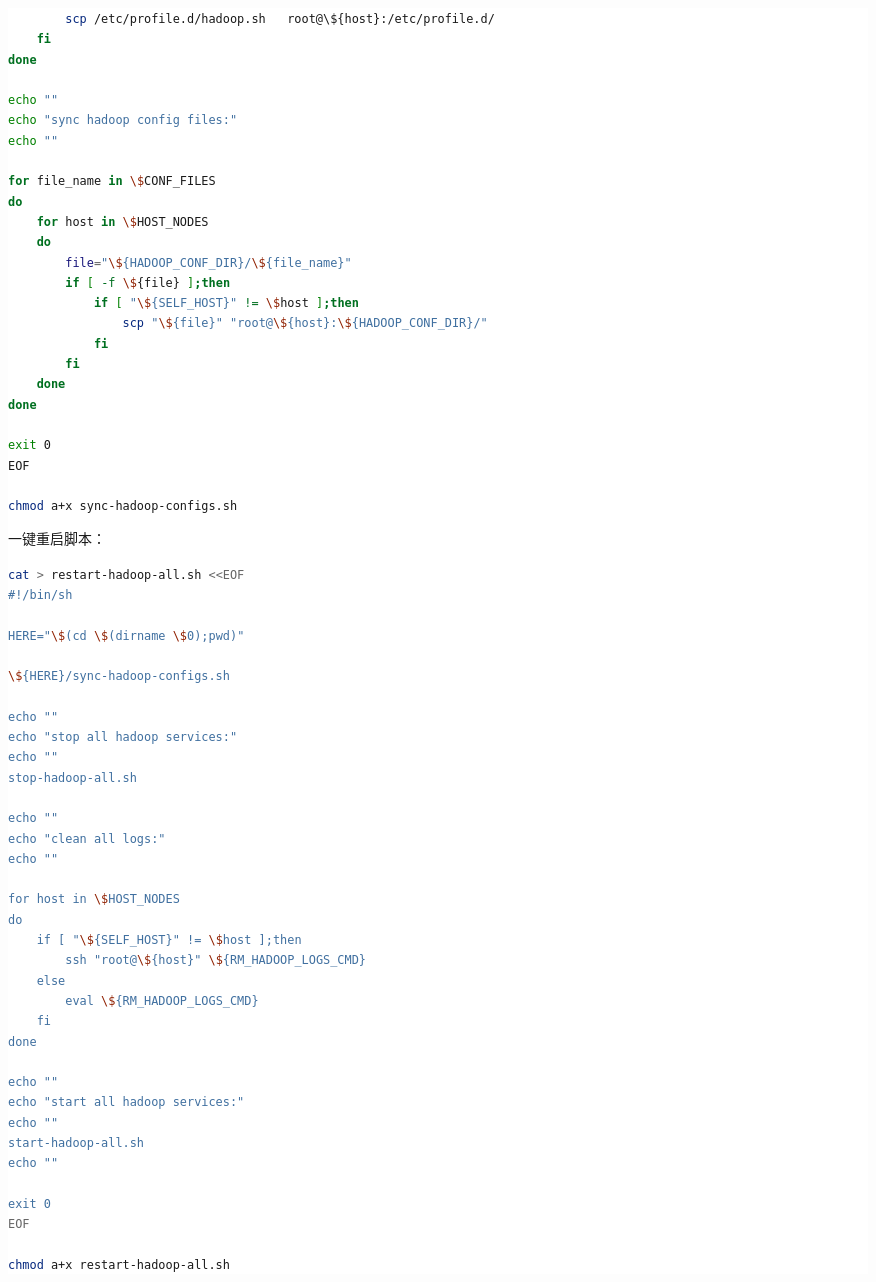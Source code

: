 ```bash
        scp /etc/profile.d/hadoop.sh   root@\${host}:/etc/profile.d/
    fi
done

echo ""
echo "sync hadoop config files:"
echo ""

for file_name in \$CONF_FILES
do
    for host in \$HOST_NODES
    do
        file="\${HADOOP_CONF_DIR}/\${file_name}"
        if [ -f \${file} ];then
            if [ "\${SELF_HOST}" != \$host ];then
                scp "\${file}" "root@\${host}:\${HADOOP_CONF_DIR}/"
            fi
        fi
    done
done

exit 0
EOF

chmod a+x sync-hadoop-configs.sh
```

一键重启脚本：
```bash
cat > restart-hadoop-all.sh <<EOF
#!/bin/sh

HERE="\$(cd \$(dirname \$0);pwd)"

\${HERE}/sync-hadoop-configs.sh

echo ""
echo "stop all hadoop services:"
echo ""
stop-hadoop-all.sh

echo ""
echo "clean all logs:"
echo ""

for host in \$HOST_NODES
do
    if [ "\${SELF_HOST}" != \$host ];then
        ssh "root@\${host}" \${RM_HADOOP_LOGS_CMD}
    else
        eval \${RM_HADOOP_LOGS_CMD}
    fi
done

echo ""
echo "start all hadoop services:"
echo ""
start-hadoop-all.sh
echo ""

exit 0
EOF

chmod a+x restart-hadoop-all.sh
```